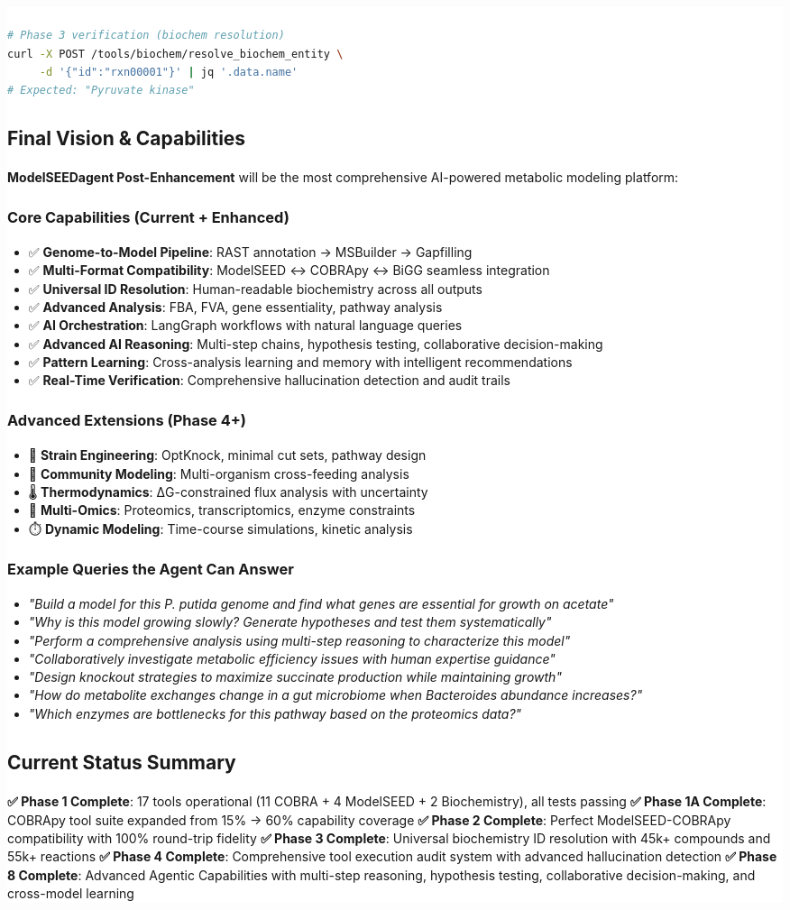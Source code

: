 ```bash

# Phase 3 verification (biochem resolution)
curl -X POST /tools/biochem/resolve_biochem_entity \
     -d '{"id":"rxn00001"}' | jq '.data.name'
# Expected: "Pyruvate kinase"
```

## Final Vision & Capabilities

**ModelSEEDagent Post-Enhancement** will be the most comprehensive AI-powered metabolic modeling platform:

### Core Capabilities (Current + Enhanced)
- ✅ **Genome-to-Model Pipeline**: RAST annotation → MSBuilder → Gapfilling
- ✅ **Multi-Format Compatibility**: ModelSEED ↔ COBRApy ↔ BiGG seamless integration
- ✅ **Universal ID Resolution**: Human-readable biochemistry across all outputs
- ✅ **Advanced Analysis**: FBA, FVA, gene essentiality, pathway analysis
- ✅ **AI Orchestration**: LangGraph workflows with natural language queries
- ✅ **Advanced AI Reasoning**: Multi-step chains, hypothesis testing, collaborative decision-making
- ✅ **Pattern Learning**: Cross-analysis learning and memory with intelligent recommendations
- ✅ **Real-Time Verification**: Comprehensive hallucination detection and audit trails

### Advanced Extensions (Phase 4+)
- 🔬 **Strain Engineering**: OptKnock, minimal cut sets, pathway design
- 🦠 **Community Modeling**: Multi-organism cross-feeding analysis
- 🌡️ **Thermodynamics**: ΔG-constrained flux analysis with uncertainty
- 🧬 **Multi-Omics**: Proteomics, transcriptomics, enzyme constraints
- ⏱️ **Dynamic Modeling**: Time-course simulations, kinetic analysis

### Example Queries the Agent Can Answer
- *"Build a model for this P. putida genome and find what genes are essential for growth on acetate"*
- *"Why is this model growing slowly? Generate hypotheses and test them systematically"*
- *"Perform a comprehensive analysis using multi-step reasoning to characterize this model"*
- *"Collaboratively investigate metabolic efficiency issues with human expertise guidance"*
- *"Design knockout strategies to maximize succinate production while maintaining growth"*
- *"How do metabolite exchanges change in a gut microbiome when Bacteroides abundance increases?"*
- *"Which enzymes are bottlenecks for this pathway based on the proteomics data?"*

## Current Status Summary

**✅ Phase 1 Complete**: 17 tools operational (11 COBRA + 4 ModelSEED + 2 Biochemistry), all tests passing
**✅ Phase 1A Complete**: COBRApy tool suite expanded from 15% → 60% capability coverage
**✅ Phase 2 Complete**: Perfect ModelSEED-COBRApy compatibility with 100% round-trip fidelity
**✅ Phase 3 Complete**: Universal biochemistry ID resolution with 45k+ compounds and 55k+ reactions
**✅ Phase 4 Complete**: Comprehensive tool execution audit system with advanced hallucination detection
**✅ Phase 8 Complete**: Advanced Agentic Capabilities with multi-step reasoning, hypothesis testing, collaborative decision-making, and cross-model learning
